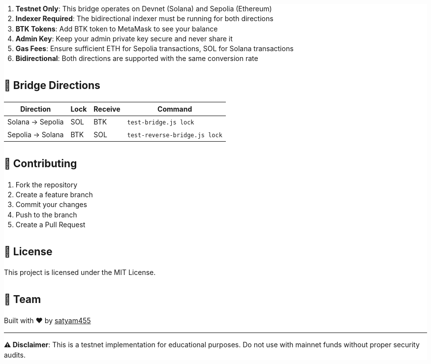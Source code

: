 1. **Testnet Only**: This bridge operates on Devnet (Solana) and Sepolia (Ethereum)
2. **Indexer Required**: The bidirectional indexer must be running for both directions
3. **BTK Tokens**: Add BTK token to MetaMask to see your balance
4. **Admin Key**: Keep your admin private key secure and never share it
5. **Gas Fees**: Ensure sufficient ETH for Sepolia transactions, SOL for Solana transactions
6. **Bidirectional**: Both directions are supported with the same conversion rate

## 🔄 Bridge Directions

| Direction | Lock | Receive | Command |
|-----------|------|---------|---------|
| Solana → Sepolia | SOL | BTK | `test-bridge.js lock` |
| Sepolia → Solana | BTK | SOL | `test-reverse-bridge.js lock` |

## 🤝 Contributing

1. Fork the repository
2. Create a feature branch
3. Commit your changes
4. Push to the branch
5. Create a Pull Request

## 📄 License

This project is licensed under the MIT License.

## 👥 Team

Built with ❤️ by [satyam455](https://github.com/satyam455)

---

**⚠️ Disclaimer**: This is a testnet implementation for educational purposes. Do not use with mainnet funds without proper security audits.
